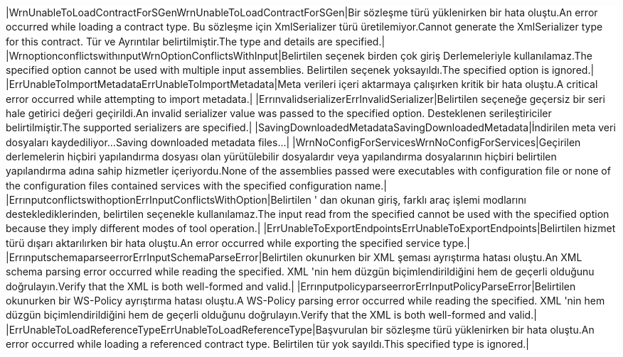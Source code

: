 |<span data-ttu-id="7d3b4-188">WrnUnableToLoadContractForSGen</span><span class="sxs-lookup"><span data-stu-id="7d3b4-188">WrnUnableToLoadContractForSGen</span></span>|<span data-ttu-id="7d3b4-189">Bir sözleşme türü yüklenirken bir hata oluştu.</span><span class="sxs-lookup"><span data-stu-id="7d3b4-189">An error occurred while loading a contract type.</span></span> <span data-ttu-id="7d3b4-190">Bu sözleşme için XmlSerializer türü üretilemiyor.</span><span class="sxs-lookup"><span data-stu-id="7d3b4-190">Cannot generate the XmlSerializer type for this contract.</span></span> <span data-ttu-id="7d3b4-191">Tür ve Ayrıntılar belirtilmiştir.</span><span class="sxs-lookup"><span data-stu-id="7d3b4-191">The type and details are specified.</span></span>|
|<span data-ttu-id="7d3b4-192">Wrnoptionconflictswithınput</span><span class="sxs-lookup"><span data-stu-id="7d3b4-192">WrnOptionConflictsWithInput</span></span>|<span data-ttu-id="7d3b4-193">Belirtilen seçenek birden çok giriş Derlemeleriyle kullanılamaz.</span><span class="sxs-lookup"><span data-stu-id="7d3b4-193">The specified option cannot be used with multiple input assemblies.</span></span> <span data-ttu-id="7d3b4-194">Belirtilen seçenek yoksayıldı.</span><span class="sxs-lookup"><span data-stu-id="7d3b4-194">The specified option is ignored.</span></span>|
|<span data-ttu-id="7d3b4-195">ErrUnableToImportMetadata</span><span class="sxs-lookup"><span data-stu-id="7d3b4-195">ErrUnableToImportMetadata</span></span>|<span data-ttu-id="7d3b4-196">Meta verileri içeri aktarmaya çalışırken kritik bir hata oluştu.</span><span class="sxs-lookup"><span data-stu-id="7d3b4-196">A critical error occurred while attempting to import metadata.</span></span>|
|<span data-ttu-id="7d3b4-197">Errınvalidserializer</span><span class="sxs-lookup"><span data-stu-id="7d3b4-197">ErrInvalidSerializer</span></span>|<span data-ttu-id="7d3b4-198">Belirtilen seçeneğe geçersiz bir seri hale getirici değeri geçirildi.</span><span class="sxs-lookup"><span data-stu-id="7d3b4-198">An invalid serializer value was passed to the specified option.</span></span> <span data-ttu-id="7d3b4-199">Desteklenen serileştiriciler belirtilmiştir.</span><span class="sxs-lookup"><span data-stu-id="7d3b4-199">The supported serializers are specified.</span></span>|
|<span data-ttu-id="7d3b4-200">SavingDownloadedMetadata</span><span class="sxs-lookup"><span data-stu-id="7d3b4-200">SavingDownloadedMetadata</span></span>|<span data-ttu-id="7d3b4-201">İndirilen meta veri dosyaları kaydediliyor...</span><span class="sxs-lookup"><span data-stu-id="7d3b4-201">Saving downloaded metadata files...</span></span>|
|<span data-ttu-id="7d3b4-202">WrnNoConfigForServices</span><span class="sxs-lookup"><span data-stu-id="7d3b4-202">WrnNoConfigForServices</span></span>|<span data-ttu-id="7d3b4-203">Geçirilen derlemelerin hiçbiri yapılandırma dosyası olan yürütülebilir dosyalardır veya yapılandırma dosyalarının hiçbiri belirtilen yapılandırma adına sahip hizmetler içeriyordu.</span><span class="sxs-lookup"><span data-stu-id="7d3b4-203">None of the assemblies passed were executables with configuration file or none of the configuration files contained services with the specified configuration name.</span></span>|
|<span data-ttu-id="7d3b4-204">Errınputconflictswithoption</span><span class="sxs-lookup"><span data-stu-id="7d3b4-204">ErrInputConflictsWithOption</span></span>|<span data-ttu-id="7d3b4-205">Belirtilen ' dan okunan giriş, farklı araç işlemi modlarını desteklediklerinden, belirtilen seçenekle kullanılamaz.</span><span class="sxs-lookup"><span data-stu-id="7d3b4-205">The input read from the specified cannot be used with the specified option because they imply different modes of tool operation.</span></span>|
|<span data-ttu-id="7d3b4-206">ErrUnableToExportEndpoints</span><span class="sxs-lookup"><span data-stu-id="7d3b4-206">ErrUnableToExportEndpoints</span></span>|<span data-ttu-id="7d3b4-207">Belirtilen hizmet türü dışarı aktarılırken bir hata oluştu.</span><span class="sxs-lookup"><span data-stu-id="7d3b4-207">An error occurred while exporting the specified service type.</span></span>|
|<span data-ttu-id="7d3b4-208">Errınputschemaparseerror</span><span class="sxs-lookup"><span data-stu-id="7d3b4-208">ErrInputSchemaParseError</span></span>|<span data-ttu-id="7d3b4-209">Belirtilen okunurken bir XML şeması ayrıştırma hatası oluştu.</span><span class="sxs-lookup"><span data-stu-id="7d3b4-209">An XML schema parsing error occurred while reading the specified.</span></span> <span data-ttu-id="7d3b4-210">XML 'nin hem düzgün biçimlendirildiğini hem de geçerli olduğunu doğrulayın.</span><span class="sxs-lookup"><span data-stu-id="7d3b4-210">Verify that the XML is both well-formed and valid.</span></span>|
|<span data-ttu-id="7d3b4-211">Errınputpolicyparseerror</span><span class="sxs-lookup"><span data-stu-id="7d3b4-211">ErrInputPolicyParseError</span></span>|<span data-ttu-id="7d3b4-212">Belirtilen okunurken bir WS-Policy ayrıştırma hatası oluştu.</span><span class="sxs-lookup"><span data-stu-id="7d3b4-212">A WS-Policy parsing error occurred while reading the specified.</span></span> <span data-ttu-id="7d3b4-213">XML 'nin hem düzgün biçimlendirildiğini hem de geçerli olduğunu doğrulayın.</span><span class="sxs-lookup"><span data-stu-id="7d3b4-213">Verify that the XML is both well-formed and valid.</span></span>|
|<span data-ttu-id="7d3b4-214">ErrUnableToLoadReferenceType</span><span class="sxs-lookup"><span data-stu-id="7d3b4-214">ErrUnableToLoadReferenceType</span></span>|<span data-ttu-id="7d3b4-215">Başvurulan bir sözleşme türü yüklenirken bir hata oluştu.</span><span class="sxs-lookup"><span data-stu-id="7d3b4-215">An error occurred while loading a referenced contract type.</span></span> <span data-ttu-id="7d3b4-216">Belirtilen tür yok sayıldı.</span><span class="sxs-lookup"><span data-stu-id="7d3b4-216">This specified type is ignored.</span></span>|